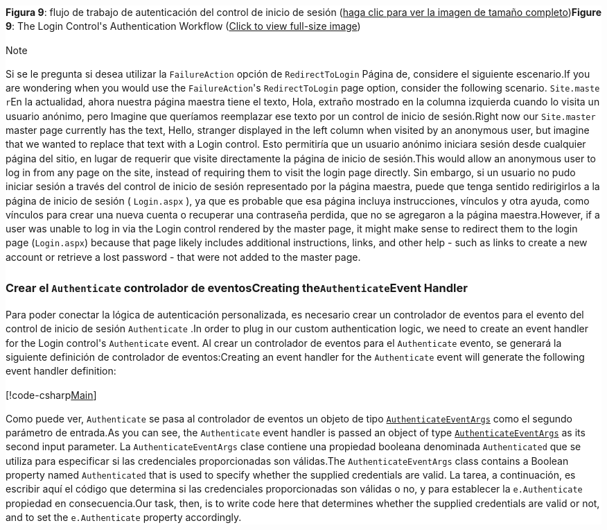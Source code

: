 <span data-ttu-id="06c9a-277">**Figura 9**: flujo de trabajo de autenticación del control de inicio de sesión ([haga clic para ver la imagen de tamaño completo](validating-user-credentials-against-the-membership-user-store-cs/_static/image27.png))</span><span class="sxs-lookup"><span data-stu-id="06c9a-277">**Figure 9**: The Login Control's Authentication Workflow  ([Click to view full-size image](validating-user-credentials-against-the-membership-user-store-cs/_static/image27.png))</span></span>

> [!NOTE]
> <span data-ttu-id="06c9a-278">Si se le pregunta si desea utilizar la `FailureAction` opción de `RedirectToLogin` Página de, considere el siguiente escenario.</span><span class="sxs-lookup"><span data-stu-id="06c9a-278">If you are wondering when you would use the `FailureAction`'s `RedirectToLogin` page option, consider the following scenario.</span></span> <span data-ttu-id="06c9a-279">`Site.master`En la actualidad, ahora nuestra página maestra tiene el texto, Hola, extraño mostrado en la columna izquierda cuando lo visita un usuario anónimo, pero Imagine que queríamos reemplazar ese texto por un control de inicio de sesión.</span><span class="sxs-lookup"><span data-stu-id="06c9a-279">Right now our `Site.master` master page currently has the text, Hello, stranger displayed in the left column when visited by an anonymous user, but imagine that we wanted to replace that text with a Login control.</span></span> <span data-ttu-id="06c9a-280">Esto permitiría que un usuario anónimo iniciara sesión desde cualquier página del sitio, en lugar de requerir que visite directamente la página de inicio de sesión.</span><span class="sxs-lookup"><span data-stu-id="06c9a-280">This would allow an anonymous user to log in from any page on the site, instead of requiring them to visit the login page directly.</span></span> <span data-ttu-id="06c9a-281">Sin embargo, si un usuario no pudo iniciar sesión a través del control de inicio de sesión representado por la página maestra, puede que tenga sentido redirigirlos a la página de inicio de sesión ( `Login.aspx` ), ya que es probable que esa página incluya instrucciones, vínculos y otra ayuda, como vínculos para crear una nueva cuenta o recuperar una contraseña perdida, que no se agregaron a la página maestra.</span><span class="sxs-lookup"><span data-stu-id="06c9a-281">However, if a user was unable to log in via the Login control rendered by the master page, it might make sense to redirect them to the login page (`Login.aspx`) because that page likely includes additional instructions, links, and other help - such as links to create a new account or retrieve a lost password - that were not added to the master page.</span></span>

### <a name="creating-theauthenticateevent-handler"></a><span data-ttu-id="06c9a-282">Crear el `Authenticate` controlador de eventos</span><span class="sxs-lookup"><span data-stu-id="06c9a-282">Creating the`Authenticate`Event Handler</span></span>

<span data-ttu-id="06c9a-283">Para poder conectar la lógica de autenticación personalizada, es necesario crear un controlador de eventos para el evento del control de inicio de sesión `Authenticate` .</span><span class="sxs-lookup"><span data-stu-id="06c9a-283">In order to plug in our custom authentication logic, we need to create an event handler for the Login control's `Authenticate` event.</span></span> <span data-ttu-id="06c9a-284">Al crear un controlador de eventos para el `Authenticate` evento, se generará la siguiente definición de controlador de eventos:</span><span class="sxs-lookup"><span data-stu-id="06c9a-284">Creating an event handler for the `Authenticate` event will generate the following event handler definition:</span></span>

[!code-csharp[Main](validating-user-credentials-against-the-membership-user-store-cs/samples/sample3.cs)]

<span data-ttu-id="06c9a-285">Como puede ver, `Authenticate` se pasa al controlador de eventos un objeto de tipo [`AuthenticateEventArgs`](https://msdn.microsoft.com/library/system.web.ui.webcontrols.authenticateeventargs.aspx) como el segundo parámetro de entrada.</span><span class="sxs-lookup"><span data-stu-id="06c9a-285">As you can see, the `Authenticate` event handler is passed an object of type [`AuthenticateEventArgs`](https://msdn.microsoft.com/library/system.web.ui.webcontrols.authenticateeventargs.aspx) as its second input parameter.</span></span> <span data-ttu-id="06c9a-286">La `AuthenticateEventArgs` clase contiene una propiedad booleana denominada `Authenticated` que se utiliza para especificar si las credenciales proporcionadas son válidas.</span><span class="sxs-lookup"><span data-stu-id="06c9a-286">The `AuthenticateEventArgs` class contains a Boolean property named `Authenticated` that is used to specify whether the supplied credentials are valid.</span></span> <span data-ttu-id="06c9a-287">La tarea, a continuación, es escribir aquí el código que determina si las credenciales proporcionadas son válidas o no, y para establecer la `e.Authenticate` propiedad en consecuencia.</span><span class="sxs-lookup"><span data-stu-id="06c9a-287">Our task, then, is to write code here that determines whether the supplied credentials are valid or not, and to set the `e.Authenticate` property accordingly.</span></span>
